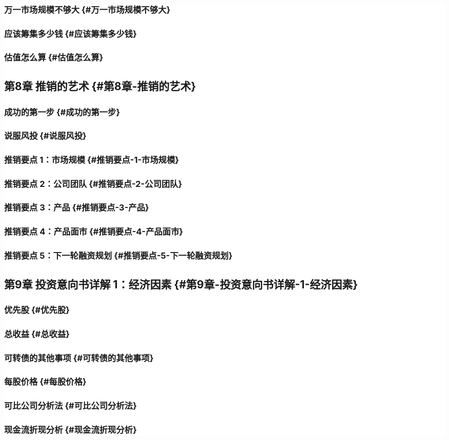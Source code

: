 
### 万一市场规模不够大 {#万一市场规模不够大}


### 应该筹集多少钱 {#应该筹集多少钱}


### 估值怎么算 {#估值怎么算}


## 第8章 推销的艺术 {#第8章-推销的艺术}


### 成功的第一步 {#成功的第一步}


### 说服风投 {#说服风投}


### 推销要点 1：市场规模 {#推销要点-1-市场规模}


### 推销要点 2：公司团队 {#推销要点-2-公司团队}


### 推销要点 3：产品 {#推销要点-3-产品}


### 推销要点 4：产品面市 {#推销要点-4-产品面市}


### 推销要点 5：下一轮融资规划 {#推销要点-5-下一轮融资规划}


## 第9章 投资意向书详解 1：经济因素 {#第9章-投资意向书详解-1-经济因素}


### 优先股 {#优先股}


### 总收益 {#总收益}


### 可转债的其他事项 {#可转债的其他事项}


### 每股价格 {#每股价格}


### 可比公司分析法 {#可比公司分析法}


### 现金流折现分析 {#现金流折现分析}
